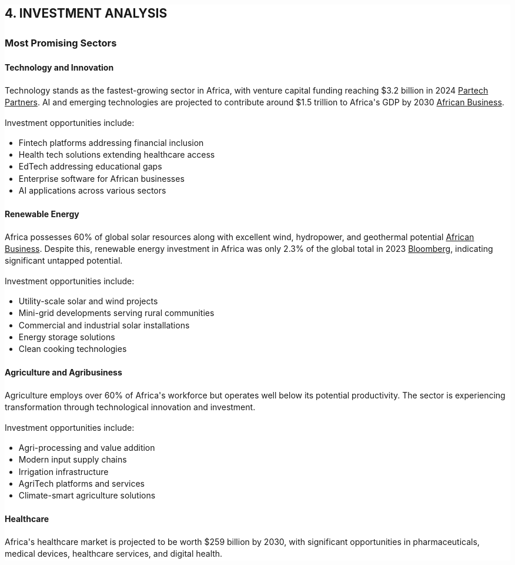 ## 4. INVESTMENT ANALYSIS

### Most Promising Sectors

#### Technology and Innovation

Technology stands as the fastest-growing sector in Africa, with venture capital funding reaching $3.2 billion in 2024 [Partech Partners](https://partechpartners.com/news/2024-partech-africa-tech-vc-report-with-us32b-raised-african-startups-show-resilience-despite-7-drop-in-funding). AI and emerging technologies are projected to contribute around $1.5 trillion to Africa's GDP by 2030 [African Business](https://african.business/2025/01/technology-information/wef-2025-africas-1-5-trillion-tech-opportunity).

Investment opportunities include:

- Fintech platforms addressing financial inclusion
- Health tech solutions extending healthcare access
- EdTech addressing educational gaps
- Enterprise software for African businesses
- AI applications across various sectors

#### Renewable Energy

Africa possesses 60% of global solar resources along with excellent wind, hydropower, and geothermal potential [African Business](https://african.business/2024/10/energy-resources/can-africa-hit-the-accelerator-on-renewables). Despite this, renewable energy investment in Africa was only 2.3% of the global total in 2023 [Bloomberg](https://assets.bbhub.io/professional/sites/24/Africa-Power-Transition-Factbook-2024.pdf), indicating significant untapped potential.

Investment opportunities include:

- Utility-scale solar and wind projects
- Mini-grid developments serving rural communities
- Commercial and industrial solar installations
- Energy storage solutions
- Clean cooking technologies

#### Agriculture and Agribusiness

Agriculture employs over 60% of Africa's workforce but operates well below its potential productivity. The sector is experiencing transformation through technological innovation and investment.

Investment opportunities include:

- Agri-processing and value addition
- Modern input supply chains
- Irrigation infrastructure
- AgriTech platforms and services
- Climate-smart agriculture solutions

#### Healthcare

Africa's healthcare market is projected to be worth $259 billion by 2030, with significant opportunities in pharmaceuticals, medical devices, healthcare services, and digital health.
